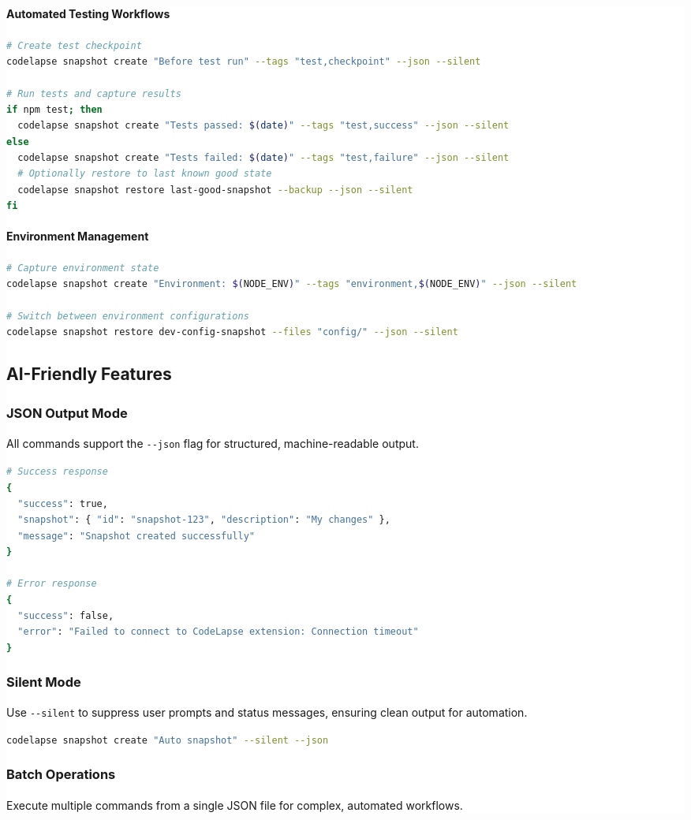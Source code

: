 #### Automated Testing Workflows
```bash
# Create test checkpoint
codelapse snapshot create "Before test run" --tags "test,checkpoint" --json --silent

# Run tests and capture results
if npm test; then
  codelapse snapshot create "Tests passed: $(date)" --tags "test,success" --json --silent
else
  codelapse snapshot create "Tests failed: $(date)" --tags "test,failure" --json --silent
  # Optionally restore to last known good state
  codelapse snapshot restore last-good-snapshot --backup --json --silent
fi
```

#### Environment Management
```bash
# Capture environment state
codelapse snapshot create "Environment: $(NODE_ENV)" --tags "environment,$(NODE_ENV)" --json --silent

# Switch between environment configurations
codelapse snapshot restore dev-config-snapshot --files "config/" --json --silent
```

## AI-Friendly Features

### JSON Output Mode
All commands support the `--json` flag for structured, machine-readable output.

```bash
# Success response
{
  "success": true,
  "snapshot": { "id": "snapshot-123", "description": "My changes" },
  "message": "Snapshot created successfully"
}

# Error response
{
  "success": false,
  "error": "Failed to connect to CodeLapse extension: Connection timeout"
}
```

### Silent Mode
Use `--silent` to suppress user prompts and status messages, ensuring clean output for automation.

```bash
codelapse snapshot create "Auto snapshot" --silent --json
```

### Batch Operations
Execute multiple commands from a single JSON file for complex, automated workflows.
